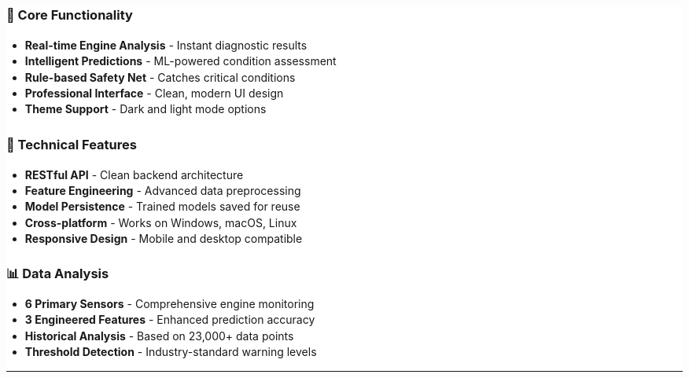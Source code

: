 ### **🎯 Core Functionality**
- **Real-time Engine Analysis** - Instant diagnostic results
- **Intelligent Predictions** - ML-powered condition assessment
- **Rule-based Safety Net** - Catches critical conditions
- **Professional Interface** - Clean, modern UI design
- **Theme Support** - Dark and light mode options

### **🔧 Technical Features**
- **RESTful API** - Clean backend architecture
- **Feature Engineering** - Advanced data preprocessing
- **Model Persistence** - Trained models saved for reuse
- **Cross-platform** - Works on Windows, macOS, Linux
- **Responsive Design** - Mobile and desktop compatible

### **📊 Data Analysis**
- **6 Primary Sensors** - Comprehensive engine monitoring
- **3 Engineered Features** - Enhanced prediction accuracy
- **Historical Analysis** - Based on 23,000+ data points
- **Threshold Detection** - Industry-standard warning levels

---

